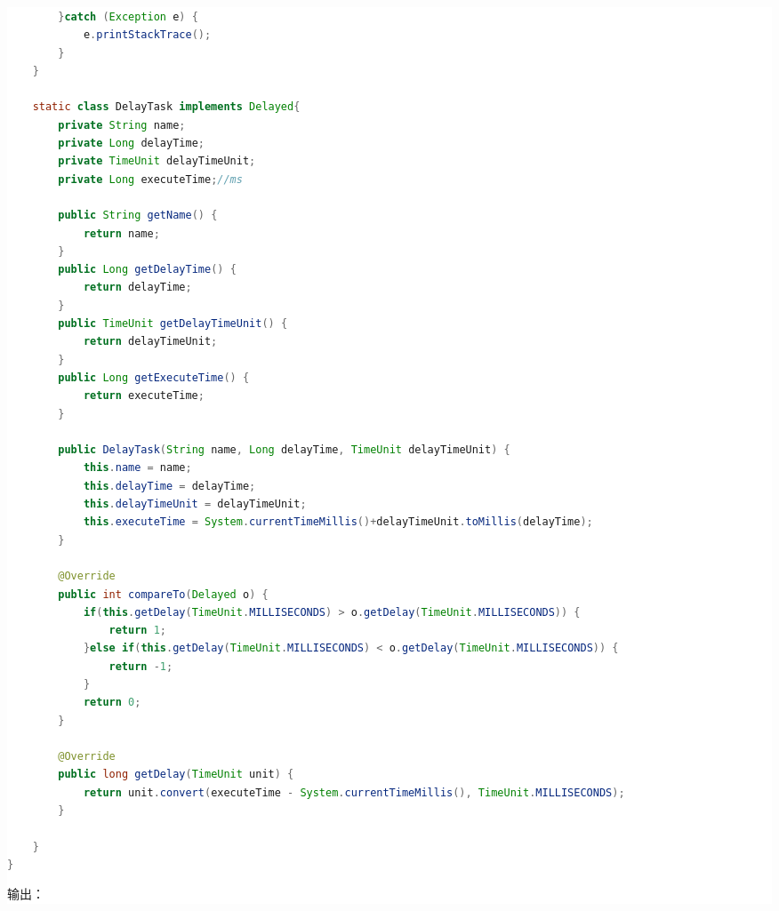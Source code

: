 ```java
		}catch (Exception e) {
			e.printStackTrace();
		}
	}

	static class DelayTask implements Delayed{
		private String name;
		private Long delayTime;
		private TimeUnit delayTimeUnit;
		private Long executeTime;//ms
		
		public String getName() {
			return name;
		}
		public Long getDelayTime() {
			return delayTime;
		}
		public TimeUnit getDelayTimeUnit() {
			return delayTimeUnit;
		}
		public Long getExecuteTime() {
			return executeTime;
		}

		public DelayTask(String name, Long delayTime, TimeUnit delayTimeUnit) {
			this.name = name;
			this.delayTime = delayTime;
			this.delayTimeUnit = delayTimeUnit;
			this.executeTime = System.currentTimeMillis()+delayTimeUnit.toMillis(delayTime);
		}

		@Override
		public int compareTo(Delayed o) {
			if(this.getDelay(TimeUnit.MILLISECONDS) > o.getDelay(TimeUnit.MILLISECONDS)) {
				return 1;
			}else if(this.getDelay(TimeUnit.MILLISECONDS) < o.getDelay(TimeUnit.MILLISECONDS)) {
				return -1;
			}
			return 0;
		}

		@Override
		public long getDelay(TimeUnit unit) {
			return unit.convert(executeTime - System.currentTimeMillis(), TimeUnit.MILLISECONDS);
		}

	}
}
```

输出：
